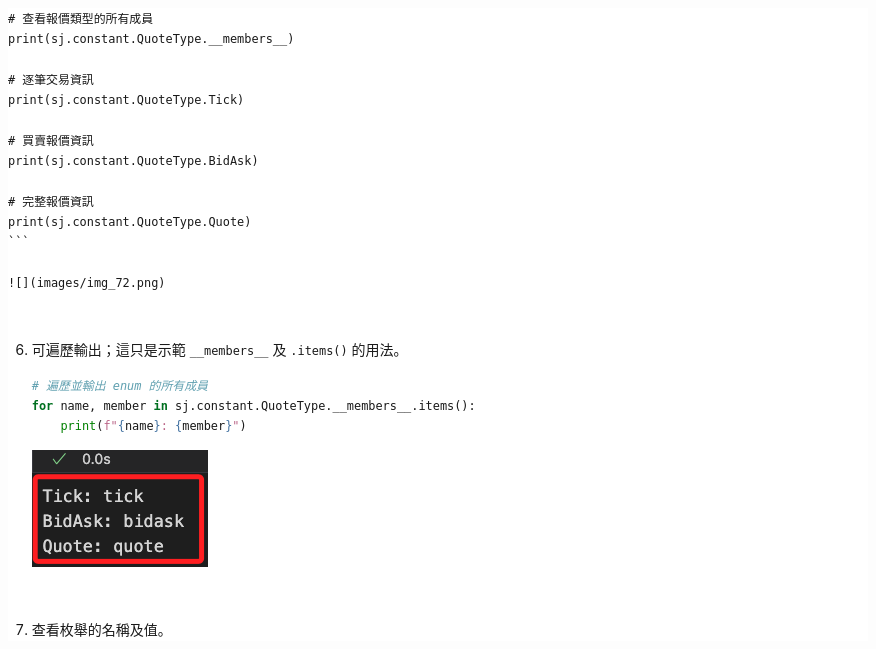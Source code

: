     # 查看報價類型的所有成員
    print(sj.constant.QuoteType.__members__)

    # 逐筆交易資訊
    print(sj.constant.QuoteType.Tick)

    # 買賣報價資訊
    print(sj.constant.QuoteType.BidAsk)

    # 完整報價資訊
    print(sj.constant.QuoteType.Quote)
    ```

    ![](images/img_72.png)

<br>

6. 可遍歷輸出；這只是示範 `__members__` 及 `.items()` 的用法。

    ```python
    # 遍歷並輸出 enum 的所有成員
    for name, member in sj.constant.QuoteType.__members__.items():
        print(f"{name}: {member}")
    ```

    ![](images/img_73.png)

<br>

7. 查看枚舉的名稱及值。

